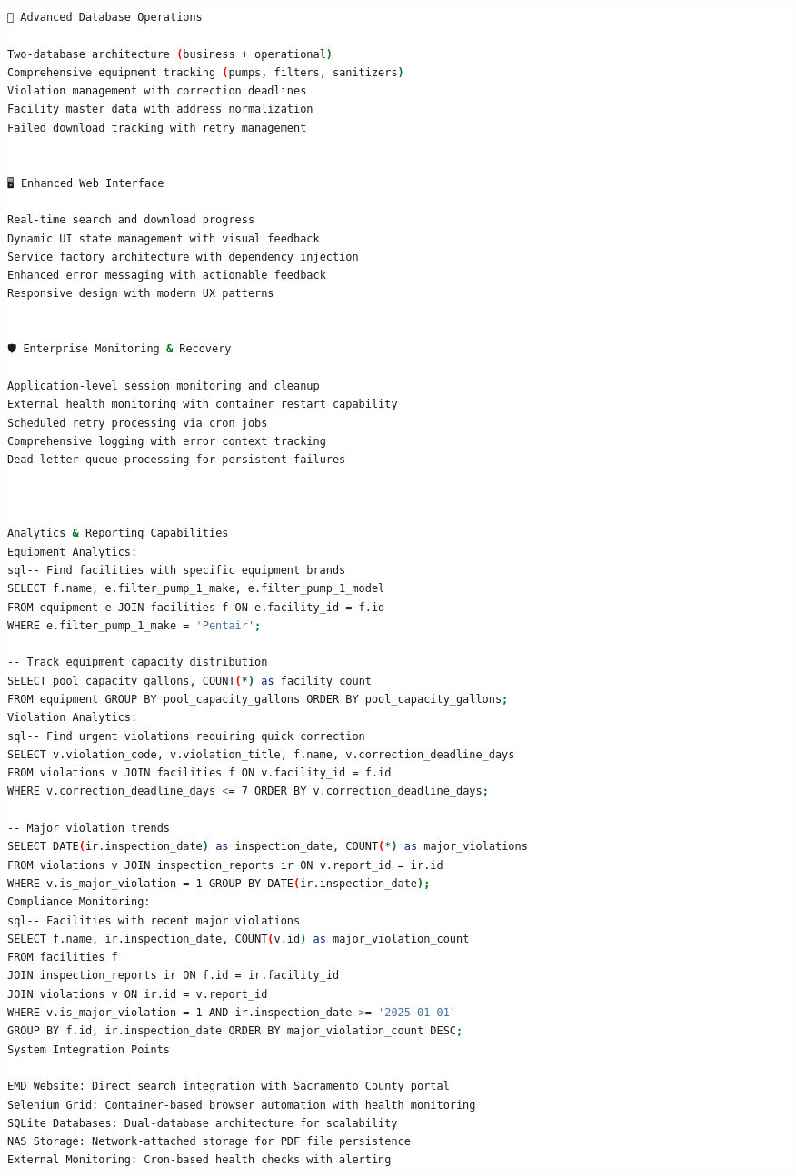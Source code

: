 ```bash
💾 Advanced Database Operations

Two-database architecture (business + operational)
Comprehensive equipment tracking (pumps, filters, sanitizers)
Violation management with correction deadlines
Facility master data with address normalization
Failed download tracking with retry management


🖥️ Enhanced Web Interface

Real-time search and download progress
Dynamic UI state management with visual feedback
Service factory architecture with dependency injection
Enhanced error messaging with actionable feedback
Responsive design with modern UX patterns


🛡️ Enterprise Monitoring & Recovery

Application-level session monitoring and cleanup
External health monitoring with container restart capability
Scheduled retry processing via cron jobs
Comprehensive logging with error context tracking
Dead letter queue processing for persistent failures



Analytics & Reporting Capabilities
Equipment Analytics:
sql-- Find facilities with specific equipment brands
SELECT f.name, e.filter_pump_1_make, e.filter_pump_1_model
FROM equipment e JOIN facilities f ON e.facility_id = f.id
WHERE e.filter_pump_1_make = 'Pentair';

-- Track equipment capacity distribution
SELECT pool_capacity_gallons, COUNT(*) as facility_count
FROM equipment GROUP BY pool_capacity_gallons ORDER BY pool_capacity_gallons;
Violation Analytics:
sql-- Find urgent violations requiring quick correction
SELECT v.violation_code, v.violation_title, f.name, v.correction_deadline_days
FROM violations v JOIN facilities f ON v.facility_id = f.id
WHERE v.correction_deadline_days <= 7 ORDER BY v.correction_deadline_days;

-- Major violation trends
SELECT DATE(ir.inspection_date) as inspection_date, COUNT(*) as major_violations
FROM violations v JOIN inspection_reports ir ON v.report_id = ir.id
WHERE v.is_major_violation = 1 GROUP BY DATE(ir.inspection_date);
Compliance Monitoring:
sql-- Facilities with recent major violations
SELECT f.name, ir.inspection_date, COUNT(v.id) as major_violation_count
FROM facilities f
JOIN inspection_reports ir ON f.id = ir.facility_id
JOIN violations v ON ir.id = v.report_id
WHERE v.is_major_violation = 1 AND ir.inspection_date >= '2025-01-01'
GROUP BY f.id, ir.inspection_date ORDER BY major_violation_count DESC;
System Integration Points

EMD Website: Direct search integration with Sacramento County portal
Selenium Grid: Container-based browser automation with health monitoring
SQLite Databases: Dual-database architecture for scalability
NAS Storage: Network-attached storage for PDF file persistence
External Monitoring: Cron-based health checks with alerting
```
